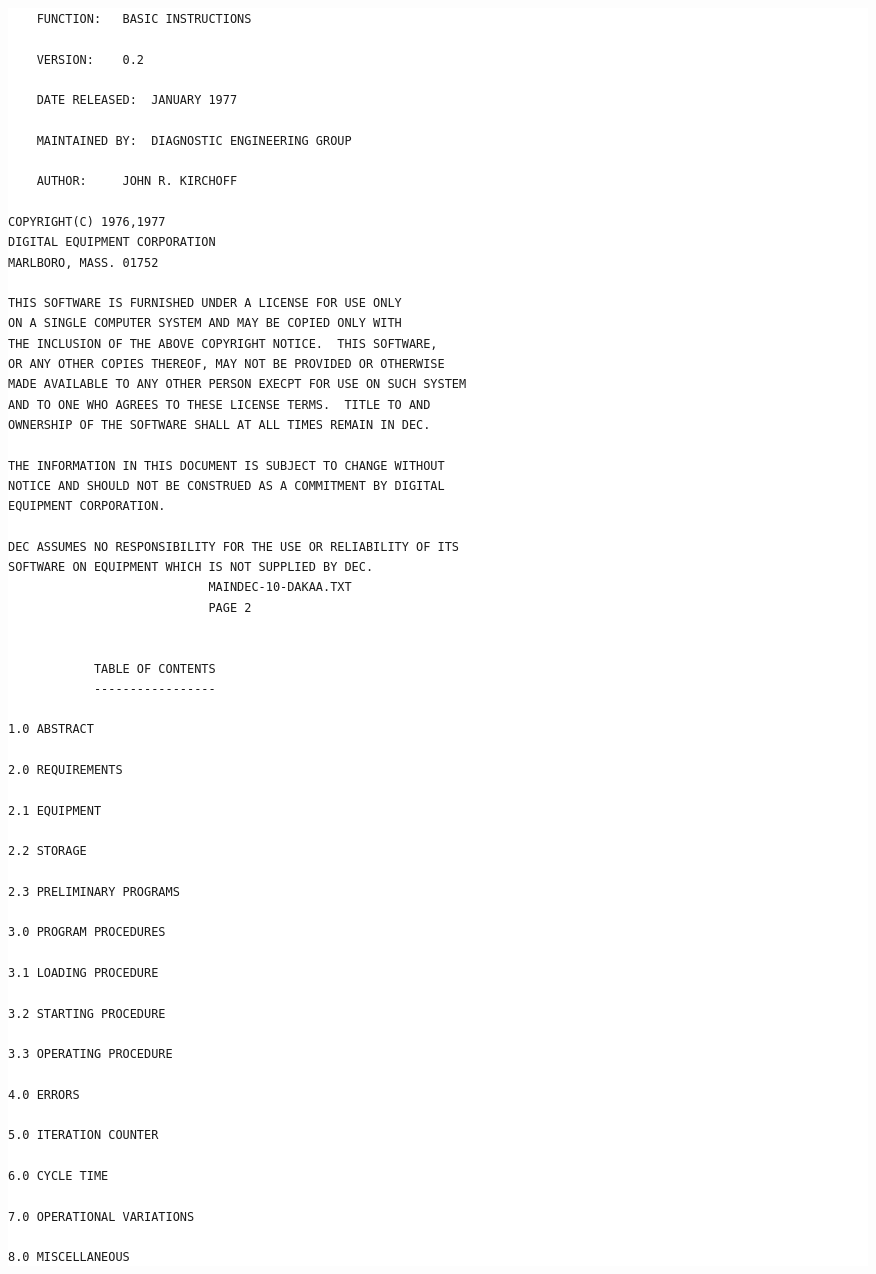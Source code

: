 ```
	FUNCTION:	BASIC INSTRUCTIONS

	VERSION:	0.2

	DATE RELEASED:	JANUARY 1977

	MAINTAINED BY:	DIAGNOSTIC ENGINEERING GROUP

	AUTHOR:		JOHN R. KIRCHOFF

COPYRIGHT(C) 1976,1977
DIGITAL EQUIPMENT CORPORATION
MARLBORO, MASS. 01752

THIS SOFTWARE IS FURNISHED UNDER A LICENSE FOR USE ONLY
ON A SINGLE COMPUTER SYSTEM AND MAY BE COPIED ONLY WITH
THE INCLUSION OF THE ABOVE COPYRIGHT NOTICE.  THIS SOFTWARE,
OR ANY OTHER COPIES THEREOF, MAY NOT BE PROVIDED OR OTHERWISE
MADE AVAILABLE TO ANY OTHER PERSON EXECPT FOR USE ON SUCH SYSTEM
AND TO ONE WHO AGREES TO THESE LICENSE TERMS.  TITLE TO AND
OWNERSHIP OF THE SOFTWARE SHALL AT ALL TIMES REMAIN IN DEC.

THE INFORMATION IN THIS DOCUMENT IS SUBJECT TO CHANGE WITHOUT
NOTICE AND SHOULD NOT BE CONSTRUED AS A COMMITMENT BY DIGITAL
EQUIPMENT CORPORATION.

DEC ASSUMES NO RESPONSIBILITY FOR THE USE OR RELIABILITY OF ITS
SOFTWARE ON EQUIPMENT WHICH IS NOT SUPPLIED BY DEC.
							MAINDEC-10-DAKAA.TXT
							PAGE 2


			TABLE OF CONTENTS
			-----------------

1.0	ABSTRACT

2.0	REQUIREMENTS

2.1	EQUIPMENT

2.2	STORAGE

2.3	PRELIMINARY PROGRAMS

3.0	PROGRAM PROCEDURES

3.1	LOADING PROCEDURE

3.2	STARTING PROCEDURE

3.3	OPERATING PROCEDURE

4.0	ERRORS

5.0	ITERATION COUNTER

6.0	CYCLE TIME

7.0	OPERATIONAL VARIATIONS

8.0	MISCELLANEOUS

```